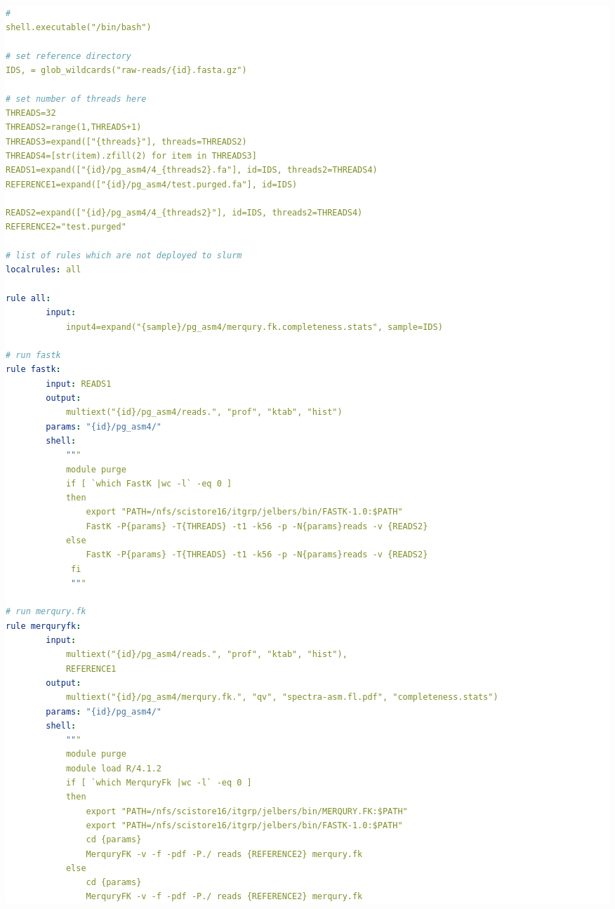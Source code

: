 ```yaml
#
shell.executable("/bin/bash")

# set reference directory
IDS, = glob_wildcards("raw-reads/{id}.fasta.gz")

# set number of threads here
THREADS=32
THREADS2=range(1,THREADS+1)
THREADS3=expand(["{threads}"], threads=THREADS2)
THREADS4=[str(item).zfill(2) for item in THREADS3]
READS1=expand(["{id}/pg_asm4/4_{threads2}.fa"], id=IDS, threads2=THREADS4)
REFERENCE1=expand(["{id}/pg_asm4/test.purged.fa"], id=IDS)

READS2=expand(["{id}/pg_asm4/4_{threads2}"], id=IDS, threads2=THREADS4)
REFERENCE2="test.purged"

# list of rules which are not deployed to slurm
localrules: all

rule all:
        input:
            input4=expand("{sample}/pg_asm4/merqury.fk.completeness.stats", sample=IDS)
     
# run fastk
rule fastk:
        input: READS1
        output:
            multiext("{id}/pg_asm4/reads.", "prof", "ktab", "hist")
        params: "{id}/pg_asm4/"
        shell:
            """
            module purge
            if [ `which FastK |wc -l` -eq 0 ]
            then
                export "PATH=/nfs/scistore16/itgrp/jelbers/bin/FASTK-1.0:$PATH"
                FastK -P{params} -T{THREADS} -t1 -k56 -p -N{params}reads -v {READS2}
            else
                FastK -P{params} -T{THREADS} -t1 -k56 -p -N{params}reads -v {READS2}
             fi
             """

# run merqury.fk
rule merquryfk:
        input: 
            multiext("{id}/pg_asm4/reads.", "prof", "ktab", "hist"),
            REFERENCE1
        output:
            multiext("{id}/pg_asm4/merqury.fk.", "qv", "spectra-asm.fl.pdf", "completeness.stats")
        params: "{id}/pg_asm4/"
        shell:
            """
            module purge
            module load R/4.1.2
            if [ `which MerquryFk |wc -l` -eq 0 ]
            then
                export "PATH=/nfs/scistore16/itgrp/jelbers/bin/MERQURY.FK:$PATH"
                export "PATH=/nfs/scistore16/itgrp/jelbers/bin/FASTK-1.0:$PATH"
                cd {params}
                MerquryFK -v -f -pdf -P./ reads {REFERENCE2} merqury.fk
            else
                cd {params}
                MerquryFK -v -f -pdf -P./ reads {REFERENCE2} merqury.fk
```